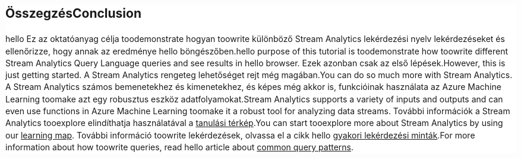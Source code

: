 ## <a name="conclusion"></a><span data-ttu-id="a712b-190">Összegzés</span><span class="sxs-lookup"><span data-stu-id="a712b-190">Conclusion</span></span>
<span data-ttu-id="a712b-191">hello Ez az oktatóanyag célja toodemonstrate hogyan toowrite különböző Stream Analytics lekérdezési nyelv lekérdezéseket és ellenőrizze, hogy annak az eredménye hello böngészőben.</span><span class="sxs-lookup"><span data-stu-id="a712b-191">hello purpose of this tutorial is toodemonstrate how toowrite different Stream Analytics Query Language queries and see results in hello browser.</span></span> <span data-ttu-id="a712b-192">Ezek azonban csak az első lépések.</span><span class="sxs-lookup"><span data-stu-id="a712b-192">However, this is just getting started.</span></span> <span data-ttu-id="a712b-193">A Stream Analytics rengeteg lehetőséget rejt még magában.</span><span class="sxs-lookup"><span data-stu-id="a712b-193">You can do so much more with Stream Analytics.</span></span> <span data-ttu-id="a712b-194">A Stream Analytics számos bemenetekhez és kimenetekhez, és képes még akkor is, funkcióinak használata az Azure Machine Learning toomake azt egy robusztus eszköz adatfolyamokat.</span><span class="sxs-lookup"><span data-stu-id="a712b-194">Stream Analytics supports a variety of inputs and outputs and can even use functions in Azure Machine Learning toomake it a robust tool for analyzing data streams.</span></span> <span data-ttu-id="a712b-195">További információk a Stream Analytics tooexplore elindíthatja használatával a [tanulási térkép](https://azure.microsoft.com/documentation/learning-paths/stream-analytics/).</span><span class="sxs-lookup"><span data-stu-id="a712b-195">You can start tooexplore more about Stream Analytics by using our [learning map](https://azure.microsoft.com/documentation/learning-paths/stream-analytics/).</span></span> <span data-ttu-id="a712b-196">További információ toowrite lekérdezések, olvassa el a cikk hello [gyakori lekérdezési minták](stream-analytics-stream-analytics-query-patterns.md).</span><span class="sxs-lookup"><span data-stu-id="a712b-196">For more information about how toowrite queries, read hello article about [common query patterns](stream-analytics-stream-analytics-query-patterns.md).</span></span>

